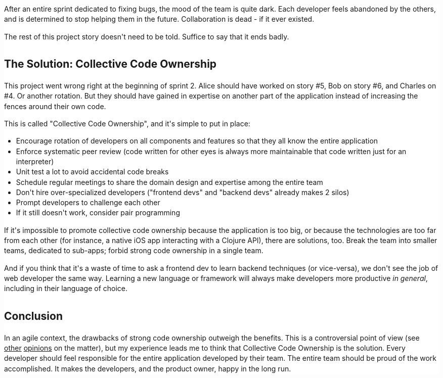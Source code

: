After an entire sprint dedicated to fixing bugs, the mood of the team is quite dark. Each developer feels abandoned by the others, and is determined to stop helping them in the future. Collaboration is dead - if it ever existed.

The rest of this project story doesn't need to be told. Suffice to say that it ends badly.

## The Solution: Collective Code Ownership

This project went wrong right at the beginning of sprint 2. Alice should have worked on story #5, Bob on story #6, and Charles on #4. Or another rotation. But they should have gained in expertise on another part of the application instead of increasing the fences around their own code. 

This is called "Collective Code Ownership", and it's simple to put in place:

* Encourage rotation of developers on all components and features so that they all know the entire application
* Enforce systematic peer review (code written for other eyes is always more maintainable that code written just for an interpreter)
* Unit test a lot to avoid accidental code breaks
* Schedule regular meetings to share the domain design and expertise among the entire team
* Don't hire over-specialized developers ("frontend devs" and "backend devs" already makes 2 silos)
* Prompt developers to challenge each other
* If it still doesn't work, consider pair programming

If it's impossible to promote collective code ownership because the application is too big, or because the technologies are too far from each other (for instance, a native iOS app interacting with a Clojure API), there are solutions, too. Break the team into smaller teams, dedicated to sub-apps; forbid strong code ownership in a single team.

And if you think that it's a waste of time to ask a frontend dev to learn backend techniques (or vice-versa), we don't see the job of web developer the same way. Learning a new language or framework will always make developers more productive *in general*, including in their language of choice. 

## Conclusion

In an agile context, the drawbacks of strong code ownership outweigh the benefits. This is a controversial point of view (see [other](http://swreflections.blogspot.fr/2013/04/code-ownership-who-should-own-code.html) [opinions](http://c2.com/cgi/wiki?CodeOwnership) on the matter), but my experience leads me to think that Collective Code Ownership is the solution. Every developer should feel responsible for the entire application developed by their team. The entire team should be proud of the work accomplished. It makes the developers, and the product owner, happy in the long run.
